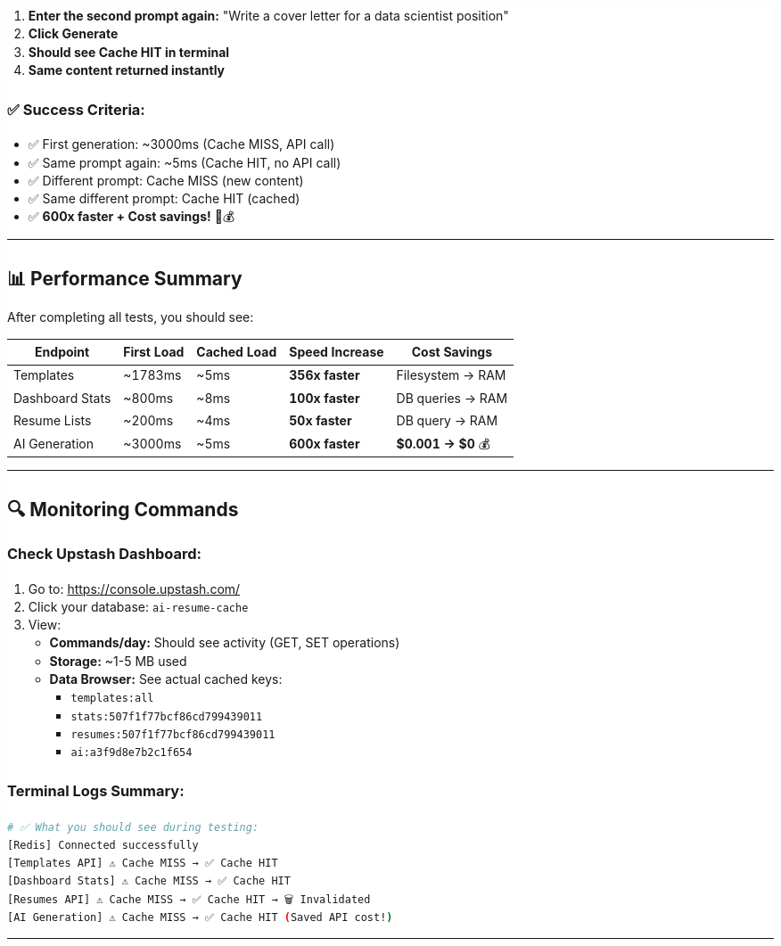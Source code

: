 1. **Enter the second prompt again:** "Write a cover letter for a data scientist position"
2. **Click Generate**
3. **Should see Cache HIT in terminal**
4. **Same content returned instantly**

### ✅ Success Criteria:

- ✅ First generation: ~3000ms (Cache MISS, API call)
- ✅ Same prompt again: ~5ms (Cache HIT, no API call)
- ✅ Different prompt: Cache MISS (new content)
- ✅ Same different prompt: Cache HIT (cached)
- ✅ **600x faster + Cost savings!** 🚀💰

---

## 📊 Performance Summary

After completing all tests, you should see:

| Endpoint        | First Load | Cached Load | Speed Increase  | Cost Savings       |
| --------------- | ---------- | ----------- | --------------- | ------------------ |
| Templates       | ~1783ms    | ~5ms        | **356x faster** | Filesystem → RAM   |
| Dashboard Stats | ~800ms     | ~8ms        | **100x faster** | DB queries → RAM   |
| Resume Lists    | ~200ms     | ~4ms        | **50x faster**  | DB query → RAM     |
| AI Generation   | ~3000ms    | ~5ms        | **600x faster** | **$0.001 → $0** 💰 |

---

## 🔍 Monitoring Commands

### Check Upstash Dashboard:

1. Go to: https://console.upstash.com/
2. Click your database: `ai-resume-cache`
3. View:
   - **Commands/day:** Should see activity (GET, SET operations)
   - **Storage:** ~1-5 MB used
   - **Data Browser:** See actual cached keys:
     - `templates:all`
     - `stats:507f1f77bcf86cd799439011`
     - `resumes:507f1f77bcf86cd799439011`
     - `ai:a3f9d8e7b2c1f654`

### Terminal Logs Summary:

```bash
# ✅ What you should see during testing:
[Redis] Connected successfully
[Templates API] ⚠️ Cache MISS → ✅ Cache HIT
[Dashboard Stats] ⚠️ Cache MISS → ✅ Cache HIT
[Resumes API] ⚠️ Cache MISS → ✅ Cache HIT → 🗑️ Invalidated
[AI Generation] ⚠️ Cache MISS → ✅ Cache HIT (Saved API cost!)
```

---